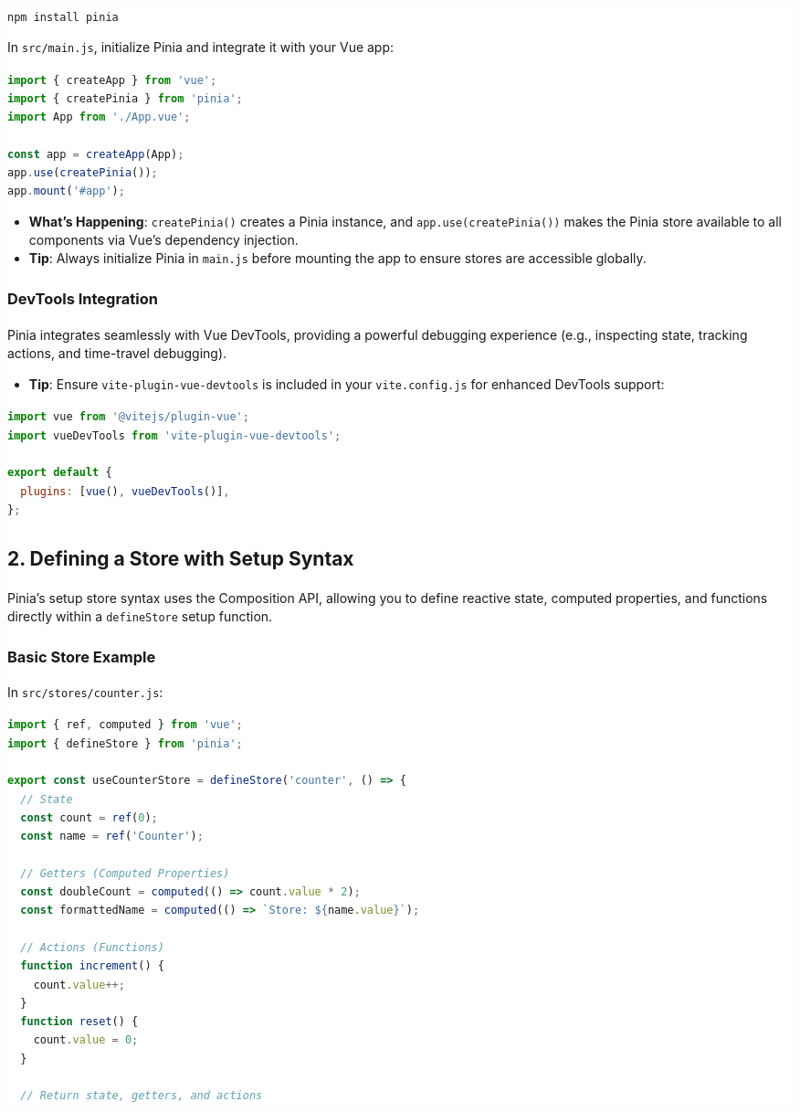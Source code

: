 ```bash
npm install pinia
```

In `src/main.js`, initialize Pinia and integrate it with your Vue app:

```javascript
import { createApp } from 'vue';
import { createPinia } from 'pinia';
import App from './App.vue';

const app = createApp(App);
app.use(createPinia());
app.mount('#app');
```

- **What’s Happening**: `createPinia()` creates a Pinia instance, and `app.use(createPinia())` makes the Pinia store available to all components via Vue’s dependency injection.
- **Tip**: Always initialize Pinia in `main.js` before mounting the app to ensure stores are accessible globally.

### DevTools Integration
Pinia integrates seamlessly with Vue DevTools, providing a powerful debugging experience (e.g., inspecting state, tracking actions, and time-travel debugging).

- **Tip**: Ensure `vite-plugin-vue-devtools` is included in your `vite.config.js` for enhanced DevTools support:

```javascript
import vue from '@vitejs/plugin-vue';
import vueDevTools from 'vite-plugin-vue-devtools';

export default {
  plugins: [vue(), vueDevTools()],
};
```

## 2. Defining a Store with Setup Syntax

Pinia’s setup store syntax uses the Composition API, allowing you to define reactive state, computed properties, and functions directly within a `defineStore` setup function.

### Basic Store Example
In `src/stores/counter.js`:

```javascript
import { ref, computed } from 'vue';
import { defineStore } from 'pinia';

export const useCounterStore = defineStore('counter', () => {
  // State
  const count = ref(0);
  const name = ref('Counter');

  // Getters (Computed Properties)
  const doubleCount = computed(() => count.value * 2);
  const formattedName = computed(() => `Store: ${name.value}`);

  // Actions (Functions)
  function increment() {
    count.value++;
  }
  function reset() {
    count.value = 0;
  }

  // Return state, getters, and actions
```